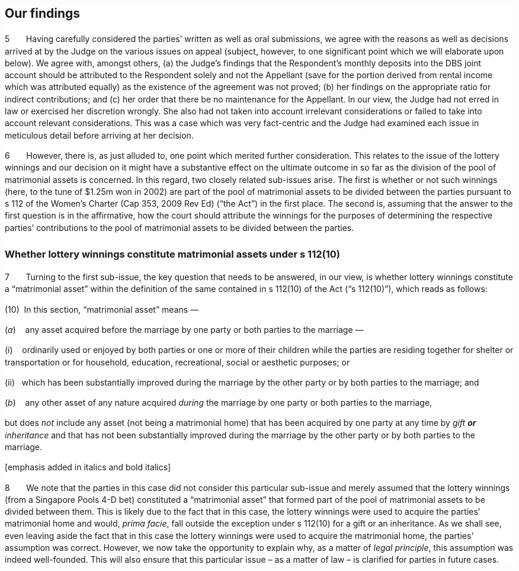 ## Our findings

5       Having carefully considered the parties’ written as well as oral submissions, we agree with the reasons as well as decisions arrived at by the Judge on the various issues on appeal (subject, however, to one significant point which we will elaborate upon below). We agree with, amongst others, (a) the Judge’s findings that the Respondent’s monthly deposits into the DBS joint account should be attributed to the Respondent solely and not the Appellant (save for the portion derived from rental income which was attributed equally) as the existence of the agreement was not proved; (b) her findings on the appropriate ratio for indirect contributions; and (c) her order that there be no maintenance for the Appellant. In our view, the Judge had not erred in law or exercised her discretion wrongly. She also had not taken into account irrelevant considerations or failed to take into account relevant considerations. This was a case which was very fact-centric and the Judge had examined each issue in meticulous detail before arriving at her decision.

6       However, there is, as just alluded to, one point which merited further consideration. This relates to the issue of the lottery winnings and our decision on it might have a substantive effect on the ultimate outcome in so far as the division of the pool of matrimonial assets is concerned. In this regard, two closely related sub-issues arise. The first is whether or not such winnings (here, to the tune of $1.25m won in 2002) are part of the pool of matrimonial assets to be divided between the parties pursuant to s 112 of the Women’s Charter (Cap 353, 2009 Rev Ed) (“the Act”) in the first place. The second is, assuming that the answer to the first question is in the affirmative, how the court should attribute the winnings for the purposes of determining the respective parties’ contributions to the pool of matrimonial assets to be divided between the parties.

### Whether lottery winnings constitute matrimonial assets under s 112(10)

7       Turning to the first sub-issue, the key question that needs to be answered, in our view, is whether lottery winnings constitute a “matrimonial asset” within the definition of the same contained in s 112(10) of the Act (“s 112(10)”), which reads as follows:

(10)  In this section, “matrimonial asset” means —

(_a_)    any asset acquired before the marriage by one party or both parties to the marriage —

(i)    ordinarily used or enjoyed by both parties or one or more of their children while the parties are residing together for shelter or transportation or for household, education, recreational, social or aesthetic purposes; or

(ii)   which has been substantially improved during the marriage by the other party or by both parties to the marriage; and

(_b_)    any other asset of any nature acquired _during_ the marriage by one party or both parties to the marriage,

but does _not_ include any asset (not being a matrimonial home) that has been acquired by one party at any time by _gift_ **_or_** _inheritance_ and that has not been substantially improved during the marriage by the other party or by both parties to the marriage.

\[emphasis added in italics and bold italics\]

8       We note that the parties in this case did not consider this particular sub-issue and merely assumed that the lottery winnings (from a Singapore Pools 4-D bet) constituted a “matrimonial asset” that formed part of the pool of matrimonial assets to be divided between them. This is likely due to the fact that in this case, the lottery winnings were used to acquire the parties’ matrimonial home and would, _prima facie_, fall outside the exception under s 112(10) for a gift or an inheritance. As we shall see, even leaving aside the fact that in this case the lottery winnings were used to acquire the matrimonial home, the parties’ assumption was correct. However, we now take the opportunity to explain why, as a matter of _legal principle_, this assumption was indeed well-founded. This will also ensure that this particular issue – as a matter of law – is clarified for parties in future cases.

